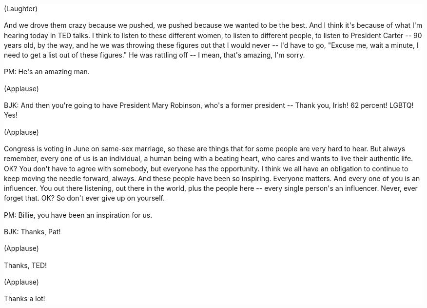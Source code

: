(Laughter)

And we drove them crazy because we pushed,
we pushed because
we wanted to be the best.
And I think it&#39;s because of what
I&#39;m hearing today in TED talks.
I think to listen to these
different women,
to listen to different people,
to listen to President Carter --
90 years old, by the way,
and he we was throwing these figures
out that I would never --
I&#39;d have to go,
&quot;Excuse me, wait a minute, I need
to get a list out of these figures.&quot;
He was rattling off --
I mean, that&#39;s amazing, I&#39;m sorry.

PM: He&#39;s an amazing man.

(Applause)


BJK: And then you&#39;re going to have
President Mary Robinson,
who&#39;s a former president --
Thank you, Irish! 62 percent! LGBTQ! Yes!

(Applause)

Congress is voting in June
on same-sex marriage,
so these are things that for some people
are very hard to hear.
But always remember,
every one of us is an individual,
a human being with a beating heart,
who cares and wants to live
their authentic life.
OK? You don&#39;t have to agree with somebody,
but everyone has the opportunity.
I think we all have an obligation
to continue to keep moving
the needle forward, always.
And these people have been so inspiring.
Everyone matters.
And every one of you is an influencer.
You out there listening, out there
in the world, plus the people here --
every single person&#39;s an influencer.
Never, ever forget that. OK?
So don&#39;t ever give up on yourself.

PM: Billie, you have been
an inspiration for us.

BJK: Thanks, Pat!

(Applause)

Thanks, TED!

(Applause)

Thanks a lot!
